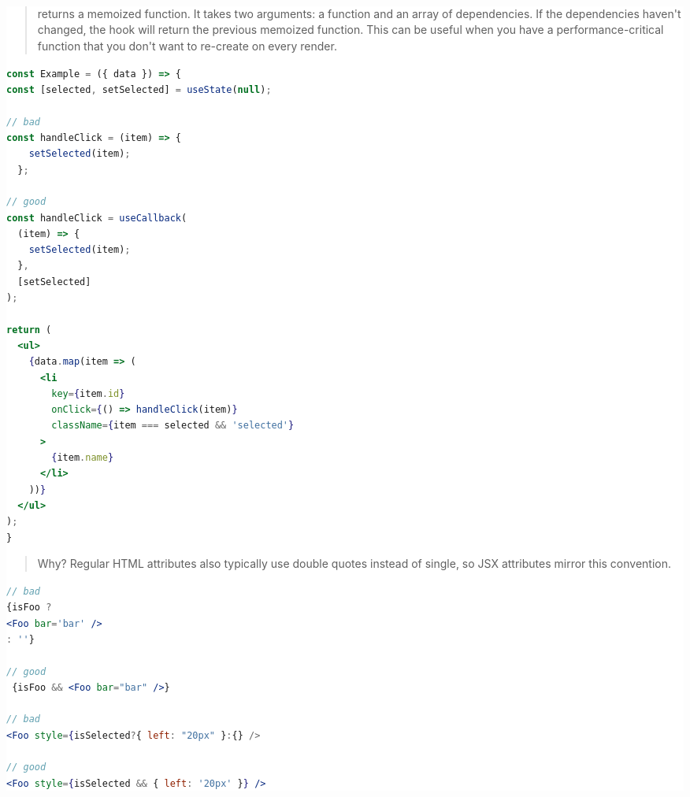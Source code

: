  > returns a memoized function.
 It takes two arguments: a function and an array of dependencies. If the dependencies haven't changed, the hook will return the previous memoized function. This can be useful when you have a performance-critical function that you don't want to re-create on every render.
 

  ```jsx
 const Example = ({ data }) => {
  const [selected, setSelected] = useState(null);
  
  // bad
  const handleClick = (item) => {
      setSelected(item);
    };
  
  // good
  const handleClick = useCallback(
    (item) => {
      setSelected(item);
    },
    [setSelected]
  );

  return (
    <ul>
      {data.map(item => (
        <li
          key={item.id}
          onClick={() => handleClick(item)}
          className={item === selected && 'selected'}
        >
          {item.name}
        </li>
      ))}
    </ul>
  );
}
  ```

  > Why? Regular HTML attributes also typically use double quotes instead of single, so JSX attributes mirror this convention.

  ```jsx
  // bad
  {isFoo ?
  <Foo bar='bar' />
  : ''}

  // good
   {isFoo && <Foo bar="bar" />}

  // bad
  <Foo style={isSelected?{ left: "20px" }:{} />

  // good
  <Foo style={isSelected && { left: '20px' }} />
  ```
